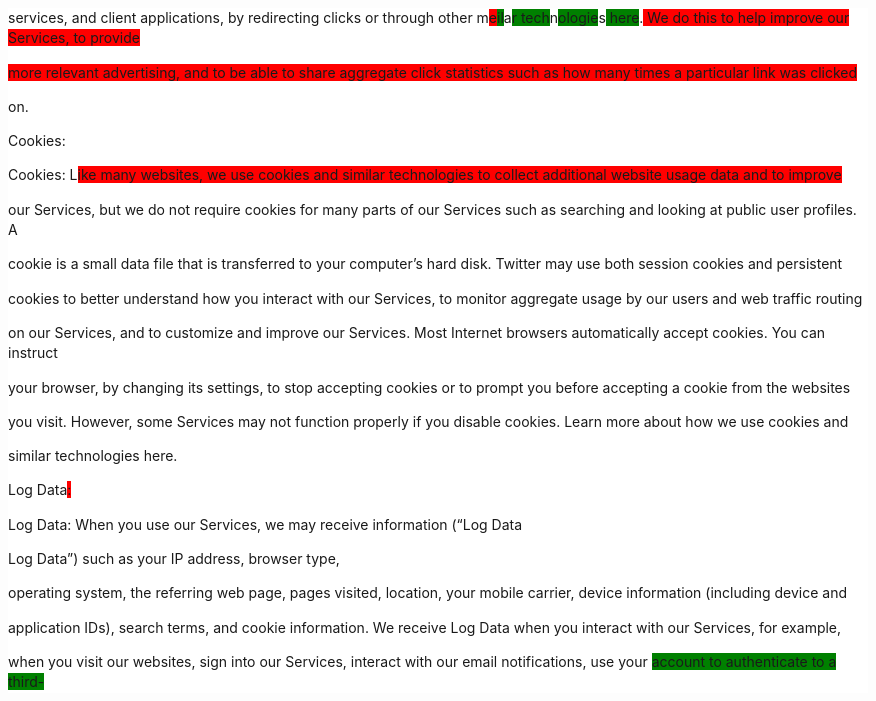 
services, and client applications, by redirecting clicks or through other </span>m<span style="background-color: red;">e</span><span style="background-color: green;">il</span>a<span style="background-color: green;">r tech</span>n<span style="background-color: green;">ologie</span>s<span style="background-color: green;"> here</span>.<span style="background-color: red;"> We do this to help improve our Services, to provide</span>


<span style="background-color: red;">more relevant advertising, and to be able to share aggregate click statistics such as how many times a particular link was clicked


on.


Cookies:


Cookies: </span>L<span style="background-color: red;">ike many websites, we use cookies and similar technologies to collect additional website usage data and to improve


our Services, but we do not require cookies for many parts of our Services such as searching and looking at public user profiles. A


cookie is a small data file that is transferred to your computer’s hard disk. Twitter may use both session cookies and persistent


cookies to better understand how you interact with our Services, to monitor aggregate usage by our users and web traffic routing


on our Services, and to customize and improve our Services. Most Internet browsers automatically accept cookies. You can instruct


your browser, by changing its settings, to stop accepting cookies or to prompt you before accepting a cookie from the websites


you visit. However, some Services may not function properly if you disable cookies. Learn more about how we use cookies and


similar technologies here.


L</span>og Data<span style="background-color: red;">:</span>


Log Data: When you use our Services, we may receive information (“Log Data


Log Data”) such as your IP address, browser type,


operating system, the referring web page, pages visited, location, your mobile carrier, device information (including device and


application IDs), search terms, and cookie information. We receive Log Data when you interact with our Services, for example,


when you visit our websites, sign into our Services, interact with our email notifications, use your <span style="background-color: green;">account to authenticate to a third-
